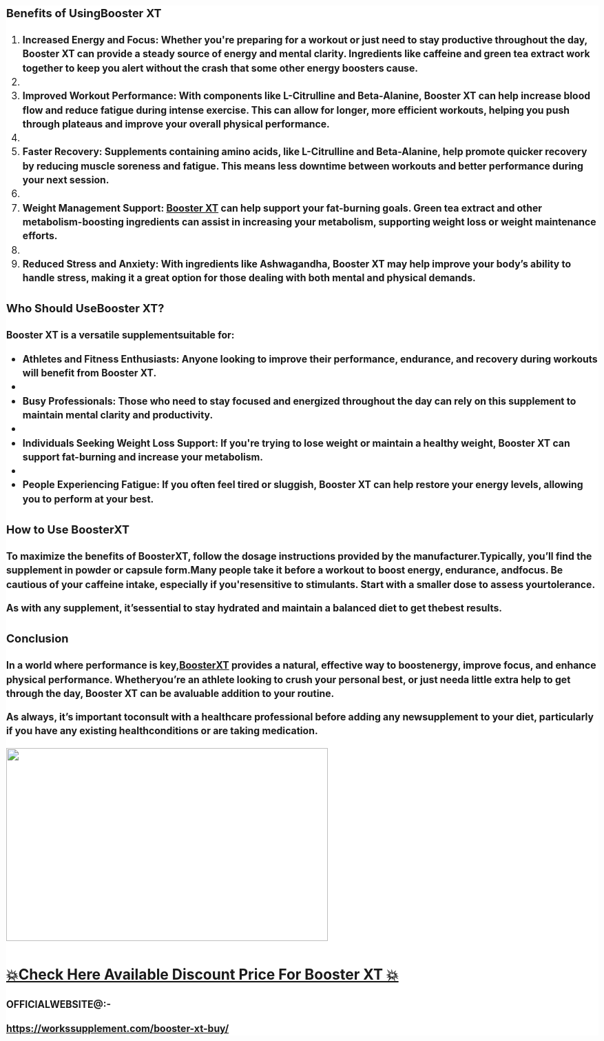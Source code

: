 <h3><strong>Benefits of UsingBooster XT</strong></h3>
<ol>
<li><strong>Increased Energy and Focus: Whether you're preparing for a workout or just need to stay productive throughout the day, Booster XT can provide a steady source of energy and mental clarity. Ingredients like caffeine and green tea extract work together to keep you alert without the crash that some other energy boosters cause.</strong></li>
<li></li>
<li><strong>Improved Workout Performance: With components like L-Citrulline and Beta-Alanine, Booster XT can help increase blood flow and reduce fatigue during intense exercise. This can allow for longer, more efficient workouts, helping you push through plateaus and improve your overall physical performance.</strong></li>
<li></li>
<li><strong>Faster Recovery: Supplements containing amino acids, like L-Citrulline and Beta-Alanine, help promote quicker recovery by reducing muscle soreness and fatigue. This means less downtime between workouts and better performance during your next session.</strong></li>
<li></li>
<li><strong>Weight Management Support:&nbsp;</strong><a href="https://www.facebook.com/BoosterXTShop/"><strong>Booster XT</strong></a><strong>&nbsp;can help support your fat-burning goals. Green tea extract and other metabolism-boosting ingredients can assist in increasing your metabolism, supporting weight loss or weight maintenance efforts.</strong></li>
<li></li>
<li><strong>Reduced Stress and Anxiety: With ingredients like Ashwagandha, Booster XT may help improve your body&rsquo;s ability to handle stress, making it a great option for those dealing with both mental and physical demands.</strong></li>
</ol>
<h3><strong>Who Should UseBooster XT?</strong></h3>
<p><strong>Booster XT is a versatile supplementsuitable for:</strong></p>
<ul>
<li><strong>Athletes and Fitness Enthusiasts: Anyone looking to improve their performance, endurance, and recovery during workouts will benefit from Booster XT.</strong></li>
<li></li>
<li><strong>Busy Professionals: Those who need to stay focused and energized throughout the day can rely on this supplement to maintain mental clarity and productivity.</strong></li>
<li></li>
<li><strong>Individuals Seeking Weight Loss Support: If you're trying to lose weight or maintain a healthy weight, Booster XT can support fat-burning and increase your metabolism.</strong></li>
<li></li>
<li><strong>People Experiencing Fatigue: If you often feel tired or sluggish, Booster XT can help restore your energy levels, allowing you to perform at your best.</strong></li>
</ul>
<h3><strong>How to Use BoosterXT</strong></h3>
<p><strong>To maximize the benefits of BoosterXT, follow the dosage instructions provided by the manufacturer.Typically, you&rsquo;ll find the supplement in powder or capsule form.Many people take it before a workout to boost energy, endurance, andfocus. Be cautious of your caffeine intake, especially if you'resensitive to stimulants. Start with a smaller dose to assess yourtolerance.</strong></p>
<p><strong>As with any supplement, it&rsquo;sessential to stay hydrated and maintain a balanced diet to get thebest results.</strong></p>
<h3><strong>Conclusion</strong></h3>
<p><strong>In a world where performance is key,</strong><a href="https://www.facebook.com/BoosterXTShop/"><strong>BoosterXT</strong></a><strong>&nbsp;provides a natural, effective way to boostenergy, improve focus, and enhance physical performance. Whetheryou&rsquo;re an athlete looking to crush your personal best, or just needa little extra help to get through the day, Booster XT can be avaluable addition to your routine.</strong></p>
<p><strong>As always, it&rsquo;s important toconsult with a healthcare professional before adding any newsupplement to your diet, particularly if you have any existing healthconditions or are taking medication.</strong></p>
<p><strong><a href="https://workssupplement.com/booster-xt-buy/"><img src="https://blogger.googleusercontent.com/img/b/R29vZ2xl/AVvXsEjnNVN_jzIyFWu1RUE1NAPW6S59wz3sH1Bij-bEt9nN7ihYtReHvPY-tSe0yHqSGDhdjLDN7jH5Z7iurjIxsJDkJSI4oFgKJgsnSLIB96U3fWlkf1bZY9SePpeIeIZXWMp08Q7liFoHDzvuYz-wWGE6piqNHFh6jRS1LAO7Pn9It-p7VS9Cp43xNbfMEUks/w467-h280/500.webp" alt="" width="467" height="280" border="0" data-original-height="300" data-original-width="500" /></a></strong></p>
<h2><a href="https://workssupplement.com/booster-xt-buy/"><strong>💥Check Here Available Discount Price For Booster XT 💥</strong></a></h2>
<p><strong>OFFICIALWEBSITE@:-</strong></p>
<p><a href="https://workssupplement.com/booster-xt-buy/"><strong>https://workssupplement.com/booster-xt-buy/</strong></a></p>